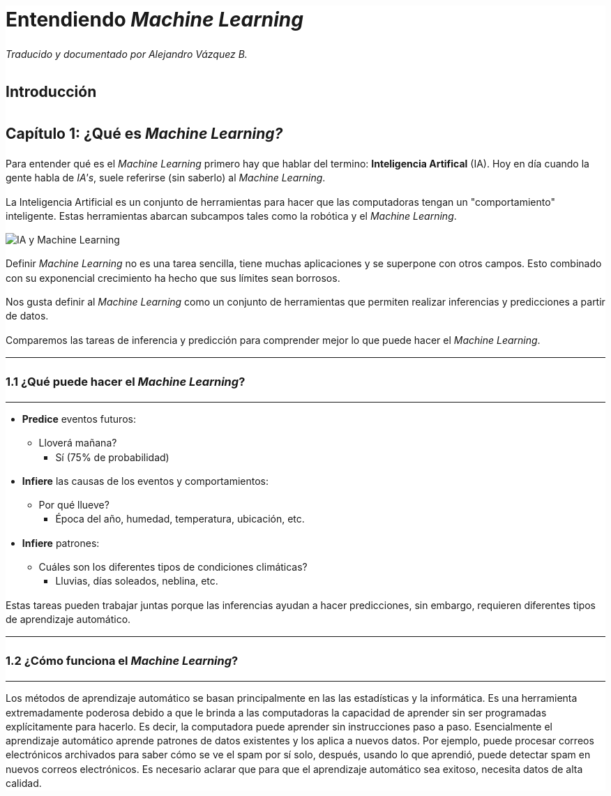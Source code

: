 # Entendiendo _Machine Learning_
_Traducido y documentado por Alejandro Vázquez B._

## **Introducción**

## **Capítulo 1:** ¿Qué es _Machine Learning?_


Para entender qué es el _Machine Learning_ primero hay que hablar del termino: **Inteligencia Artifical** (IA). Hoy en día cuando la gente habla de _IA's_, suele referirse (sin saberlo) al _Machine Learning_.

La Inteligencia Artificial es un conjunto de herramientas para hacer que las computadoras tengan un "comportamiento" inteligente. Estas herramientas abarcan subcampos tales como la robótica y el _Machine Learning_.

![IA y Machine Learning](https://i.imgur.com/KwPW0uA.png)

Definir _Machine Learning_ no es una tarea sencilla, tiene muchas aplicaciones y se superpone con otros campos. Esto combinado con su exponencial crecimiento ha hecho que sus límites sean borrosos.

Nos gusta definir al _Machine Learning_ como un conjunto de herramientas que permiten realizar inferencias y predicciones a partir de datos.

Comparemos las tareas de inferencia y predicción para comprender mejor lo que puede hacer el _Machine Learning_.


---
### 1.1 ¿Qué puede hacer el _Machine Learning_?
---

- **Predice** eventos futuros:
    - Lloverá mañana?
        - Sí (75% de probabilidad) 

- **Infiere** las causas de los eventos y comportamientos:
    - Por qué llueve?
        - Época del año, humedad, temperatura, ubicación, etc.

- **Infiere** patrones:
    - Cuáles son los diferentes tipos de condiciones climáticas?
        - Lluvias, días soleados, neblina, etc.


Estas tareas pueden trabajar juntas porque las inferencias ayudan a hacer predicciones, sin embargo, requieren diferentes tipos de aprendizaje automático.


---
### 1.2 ¿Cómo funciona el _Machine Learning_?
---
Los métodos de aprendizaje automático se basan principalmente en las las estadísticas y la informática. Es una herramienta extremadamente poderosa debido a que le brinda a las computadoras la capacidad de aprender sin ser programadas explícitamente para hacerlo. Es decir, la computadora puede aprender sin instrucciones paso a paso.
Esencialmente el aprendizaje automático aprende patrones de datos existentes y los aplica a nuevos datos. Por ejemplo, puede procesar correos electrónicos archivados para saber cómo se ve el spam por sí solo, después, usando lo que aprendió, puede detectar spam en nuevos correos electrónicos. Es necesario aclarar que para que el aprendizaje automático sea exitoso, necesita datos de alta calidad.
